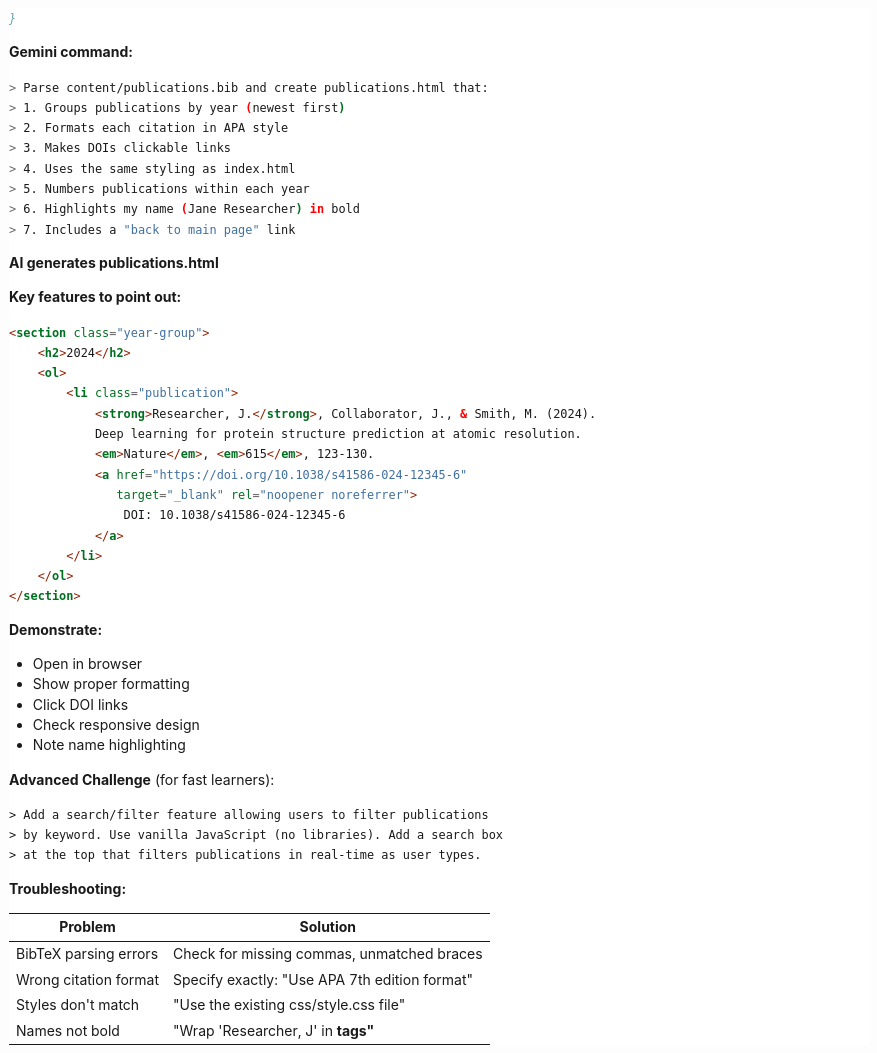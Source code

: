 ```bibtex
}
```

**Gemini command:**

```bash
> Parse content/publications.bib and create publications.html that:
> 1. Groups publications by year (newest first)
> 2. Formats each citation in APA style
> 3. Makes DOIs clickable links
> 4. Uses the same styling as index.html
> 5. Numbers publications within each year
> 6. Highlights my name (Jane Researcher) in bold
> 7. Includes a "back to main page" link
```

**AI generates publications.html**

**Key features to point out:**

```html
<section class="year-group">
    <h2>2024</h2>
    <ol>
        <li class="publication">
            <strong>Researcher, J.</strong>, Collaborator, J., & Smith, M. (2024).
            Deep learning for protein structure prediction at atomic resolution.
            <em>Nature</em>, <em>615</em>, 123-130.
            <a href="https://doi.org/10.1038/s41586-024-12345-6" 
               target="_blank" rel="noopener noreferrer">
                DOI: 10.1038/s41586-024-12345-6
            </a>
        </li>
    </ol>
</section>
```

**Demonstrate:**
- Open in browser
- Show proper formatting
- Click DOI links
- Check responsive design
- Note name highlighting

**Advanced Challenge** (for fast learners):

```
> Add a search/filter feature allowing users to filter publications
> by keyword. Use vanilla JavaScript (no libraries). Add a search box
> at the top that filters publications in real-time as user types.
```

**Troubleshooting:**

| Problem | Solution |
|---------|----------|
| BibTeX parsing errors | Check for missing commas, unmatched braces |
| Wrong citation format | Specify exactly: "Use APA 7th edition format" |
| Styles don't match | "Use the existing css/style.css file" |
| Names not bold | "Wrap 'Researcher, J' in <strong> tags" |
